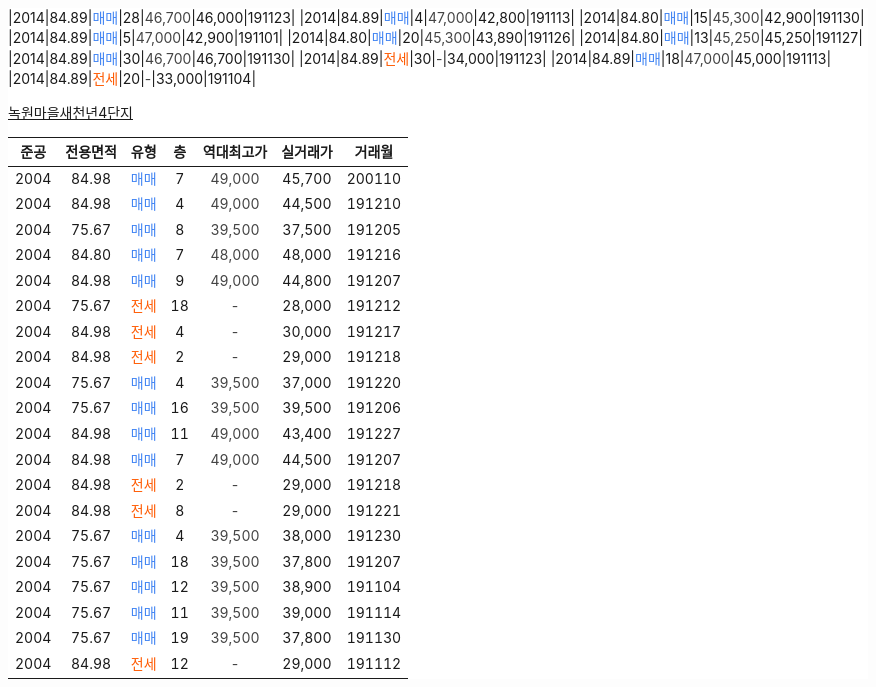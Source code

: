 |2014|84.89|<span style="color:#4285f3">매매</span>|28|<span style="color:#444444">46,700</span>|46,000|191123|
|2014|84.89|<span style="color:#4285f3">매매</span>|4|<span style="color:#444444">47,000</span>|42,800|191113|
|2014|84.80|<span style="color:#4285f3">매매</span>|15|<span style="color:#444444">45,300</span>|42,900|191130|
|2014|84.89|<span style="color:#4285f3">매매</span>|5|<span style="color:#444444">47,000</span>|42,900|191101|
|2014|84.80|<span style="color:#4285f3">매매</span>|20|<span style="color:#444444">45,300</span>|43,890|191126|
|2014|84.80|<span style="color:#4285f3">매매</span>|13|<span style="color:#444444">45,250</span>|45,250|191127|
|2014|84.89|<span style="color:#4285f3">매매</span>|30|<span style="color:#444444">46,700</span>|46,700|191130|
|2014|84.89|<span style="color:#ff5a00">전세</span>|30|<span style="color:#444444">-</span>|34,000|191123|
|2014|84.89|<span style="color:#4285f3">매매</span>|18|<span style="color:#444444">47,000</span>|45,000|191113|
|2014|84.89|<span style="color:#ff5a00">전세</span>|20|<span style="color:#444444">-</span>|33,000|191104|

[녹원마을새천년4단지](https://search.naver.com/search.naver?query=%EA%B2%BD%EA%B8%B0%EB%8F%84+%EC%9A%A9%EC%9D%B8%EC%8B%9C+%EA%B8%B0%ED%9D%A5%EA%B5%AC+%EC%8B%A0%EA%B0%88%EB%8F%99+%EB%85%B9%EC%9B%90%EB%A7%88%EC%9D%84%EC%83%88%EC%B2%9C%EB%85%844%EB%8B%A8%EC%A7%80)

|준공|전용면적|유형|층|역대최고가|실거래가|거래월|
|:---:|:---:|:---:|:---:|:---:|:---:|:---:|
|2004|84.98|<span style="color:#4285f3">매매</span>|7|<span style="color:#444444">49,000</span>|45,700|200110|
|2004|84.98|<span style="color:#4285f3">매매</span>|4|<span style="color:#444444">49,000</span>|44,500|191210|
|2004|75.67|<span style="color:#4285f3">매매</span>|8|<span style="color:#444444">39,500</span>|37,500|191205|
|2004|84.80|<span style="color:#4285f3">매매</span>|7|<span style="color:#444444">48,000</span>|48,000|191216|
|2004|84.98|<span style="color:#4285f3">매매</span>|9|<span style="color:#444444">49,000</span>|44,800|191207|
|2004|75.67|<span style="color:#ff5a00">전세</span>|18|<span style="color:#444444">-</span>|28,000|191212|
|2004|84.98|<span style="color:#ff5a00">전세</span>|4|<span style="color:#444444">-</span>|30,000|191217|
|2004|84.98|<span style="color:#ff5a00">전세</span>|2|<span style="color:#444444">-</span>|29,000|191218|
|2004|75.67|<span style="color:#4285f3">매매</span>|4|<span style="color:#444444">39,500</span>|37,000|191220|
|2004|75.67|<span style="color:#4285f3">매매</span>|16|<span style="color:#444444">39,500</span>|39,500|191206|
|2004|84.98|<span style="color:#4285f3">매매</span>|11|<span style="color:#444444">49,000</span>|43,400|191227|
|2004|84.98|<span style="color:#4285f3">매매</span>|7|<span style="color:#444444">49,000</span>|44,500|191207|
|2004|84.98|<span style="color:#ff5a00">전세</span>|2|<span style="color:#444444">-</span>|29,000|191218|
|2004|84.98|<span style="color:#ff5a00">전세</span>|8|<span style="color:#444444">-</span>|29,000|191221|
|2004|75.67|<span style="color:#4285f3">매매</span>|4|<span style="color:#444444">39,500</span>|38,000|191230|
|2004|75.67|<span style="color:#4285f3">매매</span>|18|<span style="color:#444444">39,500</span>|37,800|191207|
|2004|75.67|<span style="color:#4285f3">매매</span>|12|<span style="color:#444444">39,500</span>|38,900|191104|
|2004|75.67|<span style="color:#4285f3">매매</span>|11|<span style="color:#444444">39,500</span>|39,000|191114|
|2004|75.67|<span style="color:#4285f3">매매</span>|19|<span style="color:#444444">39,500</span>|37,800|191130|
|2004|84.98|<span style="color:#ff5a00">전세</span>|12|<span style="color:#444444">-</span>|29,000|191112|

